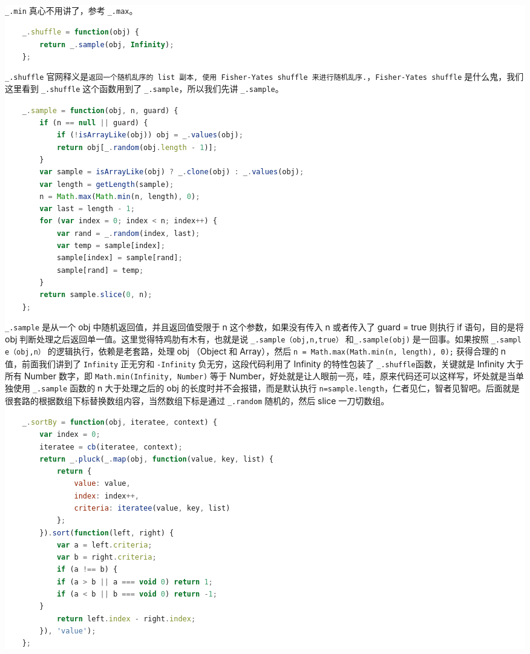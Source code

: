 ```js
```

`_.min` 真心不用讲了，参考 `_.max`。

```js
    _.shuffle = function(obj) {
        return _.sample(obj, Infinity);
    };
```

`_.shuffle` 官网释义是`返回一个随机乱序的 list 副本, 使用 Fisher-Yates shuffle 来进行随机乱序.`，`Fisher-Yates shuffle` 是什么鬼，我们这里看到 `_.shuffle` 这个函数用到了 `_.sample`，所以我们先讲 `_.sample`。

```js
    _.sample = function(obj, n, guard) {
        if (n == null || guard) {
            if (!isArrayLike(obj)) obj = _.values(obj);
            return obj[_.random(obj.length - 1)];
        }
        var sample = isArrayLike(obj) ? _.clone(obj) : _.values(obj);
        var length = getLength(sample);
        n = Math.max(Math.min(n, length), 0);
        var last = length - 1;
        for (var index = 0; index < n; index++) {
            var rand = _.random(index, last);
            var temp = sample[index];
            sample[index] = sample[rand];
            sample[rand] = temp;
        }
        return sample.slice(0, n);
    };
```

`_.sample` 是从一个 obj 中随机返回值，并且返回值受限于 n 这个参数，如果没有传入 n 或者传入了 guard = true 则执行 if 语句，目的是将 obj 判断处理之后返回单一值。这里觉得特鸡肋有木有，也就是说 `_.sample（obj,n,true）` 和`_.sample(obj)` 是一回事。如果按照 `_.sample（obj,n）` 的逻辑执行，依赖是老套路，处理 obj （Object 和 Array），然后 `n = Math.max(Math.min(n, length), 0);` 获得合理的 n 值，前面我们讲到了 `Infinity` 正无穷和 `-Infinity` 负无穷，这段代码利用了 Infinity 的特性包装了 `_.shuffle`函数，关键就是 Infinity 大于所有 Number 数字，即 `Math.min(Infinity, Number)` 等于 Number，好处就是让人眼前一亮，哇，原来代码还可以这样写，坏处就是当单独使用 `_.sample` 函数的 n 大于处理之后的 obj 的长度时并不会报错，而是默认执行 `n=sample.length`，仁者见仁，智者见智吧。后面就是很套路的根据数组下标替换数组内容，当然数组下标是通过 `_.random` 随机的，然后 slice 一刀切数组。

```js
    _.sortBy = function(obj, iteratee, context) {
        var index = 0;
        iteratee = cb(iteratee, context);
        return _.pluck(_.map(obj, function(value, key, list) {
            return {
                value: value,
                index: index++,
                criteria: iteratee(value, key, list)
            };
        }).sort(function(left, right) {
            var a = left.criteria;
            var b = right.criteria;
            if (a !== b) {
            if (a > b || a === void 0) return 1;
            if (a < b || b === void 0) return -1;
        }
            return left.index - right.index;
        }), 'value');
    };
```
